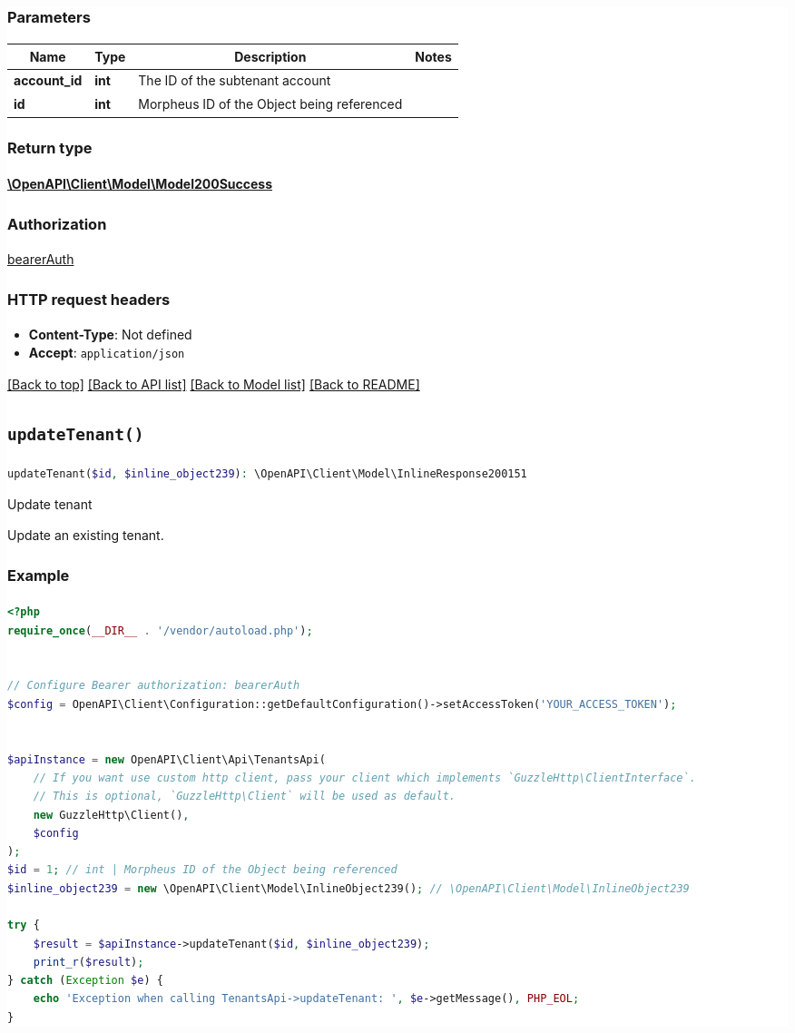 ### Parameters

Name | Type | Description  | Notes
------------- | ------------- | ------------- | -------------
 **account_id** | **int**| The ID of the subtenant account |
 **id** | **int**| Morpheus ID of the Object being referenced |

### Return type

[**\OpenAPI\Client\Model\Model200Success**](../Model/Model200Success.md)

### Authorization

[bearerAuth](../../README.md#bearerAuth)

### HTTP request headers

- **Content-Type**: Not defined
- **Accept**: `application/json`

[[Back to top]](#) [[Back to API list]](../../README.md#endpoints)
[[Back to Model list]](../../README.md#models)
[[Back to README]](../../README.md)

## `updateTenant()`

```php
updateTenant($id, $inline_object239): \OpenAPI\Client\Model\InlineResponse200151
```

Update tenant

Update an existing tenant.

### Example

```php
<?php
require_once(__DIR__ . '/vendor/autoload.php');


// Configure Bearer authorization: bearerAuth
$config = OpenAPI\Client\Configuration::getDefaultConfiguration()->setAccessToken('YOUR_ACCESS_TOKEN');


$apiInstance = new OpenAPI\Client\Api\TenantsApi(
    // If you want use custom http client, pass your client which implements `GuzzleHttp\ClientInterface`.
    // This is optional, `GuzzleHttp\Client` will be used as default.
    new GuzzleHttp\Client(),
    $config
);
$id = 1; // int | Morpheus ID of the Object being referenced
$inline_object239 = new \OpenAPI\Client\Model\InlineObject239(); // \OpenAPI\Client\Model\InlineObject239

try {
    $result = $apiInstance->updateTenant($id, $inline_object239);
    print_r($result);
} catch (Exception $e) {
    echo 'Exception when calling TenantsApi->updateTenant: ', $e->getMessage(), PHP_EOL;
}
```
